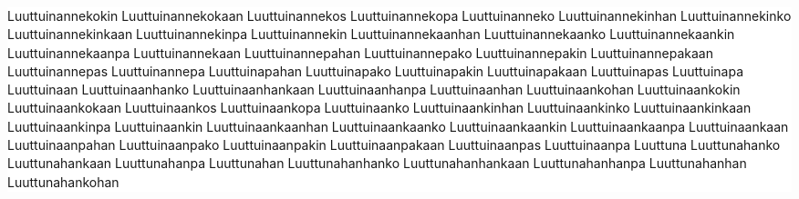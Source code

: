 Luuttuinannekokin
Luuttuinannekokaan
Luuttuinannekos
Luuttuinannekopa
Luuttuinanneko
Luuttuinannekinhan
Luuttuinannekinko
Luuttuinannekinkaan
Luuttuinannekinpa
Luuttuinannekin
Luuttuinannekaanhan
Luuttuinannekaanko
Luuttuinannekaankin
Luuttuinannekaanpa
Luuttuinannekaan
Luuttuinannepahan
Luuttuinannepako
Luuttuinannepakin
Luuttuinannepakaan
Luuttuinannepas
Luuttuinannepa
Luuttuinapahan
Luuttuinapako
Luuttuinapakin
Luuttuinapakaan
Luuttuinapas
Luuttuinapa
Luuttuinaan
Luuttuinaanhanko
Luuttuinaanhankaan
Luuttuinaanhanpa
Luuttuinaanhan
Luuttuinaankohan
Luuttuinaankokin
Luuttuinaankokaan
Luuttuinaankos
Luuttuinaankopa
Luuttuinaanko
Luuttuinaankinhan
Luuttuinaankinko
Luuttuinaankinkaan
Luuttuinaankinpa
Luuttuinaankin
Luuttuinaankaanhan
Luuttuinaankaanko
Luuttuinaankaankin
Luuttuinaankaanpa
Luuttuinaankaan
Luuttuinaanpahan
Luuttuinaanpako
Luuttuinaanpakin
Luuttuinaanpakaan
Luuttuinaanpas
Luuttuinaanpa
Luuttuna
Luuttunahanko
Luuttunahankaan
Luuttunahanpa
Luuttunahan
Luuttunahanhanko
Luuttunahanhankaan
Luuttunahanhanpa
Luuttunahanhan
Luuttunahankohan